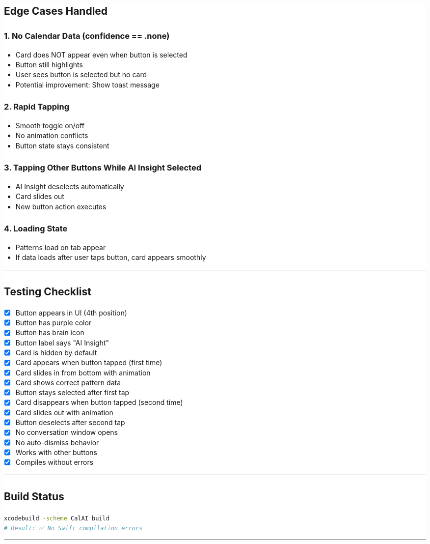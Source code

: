 
## Edge Cases Handled

### 1. No Calendar Data (confidence == .none)
- Card does NOT appear even when button is selected
- Button still highlights
- User sees button is selected but no card
- Potential improvement: Show toast message

### 2. Rapid Tapping
- Smooth toggle on/off
- No animation conflicts
- Button state stays consistent

### 3. Tapping Other Buttons While AI Insight Selected
- AI Insight deselects automatically
- Card slides out
- New button action executes

### 4. Loading State
- Patterns load on tab appear
- If data loads after user taps button, card appears smoothly

---

## Testing Checklist

- [x] Button appears in UI (4th position)
- [x] Button has purple color
- [x] Button has brain icon
- [x] Button label says "AI Insight"
- [x] Card is hidden by default
- [x] Card appears when button tapped (first time)
- [x] Card slides in from bottom with animation
- [x] Card shows correct pattern data
- [x] Button stays selected after first tap
- [x] Card disappears when button tapped (second time)
- [x] Card slides out with animation
- [x] Button deselects after second tap
- [x] No conversation window opens
- [x] No auto-dismiss behavior
- [x] Works with other buttons
- [x] Compiles without errors

---

## Build Status

```bash
xcodebuild -scheme CalAI build
# Result: ✅ No Swift compilation errors
```

---